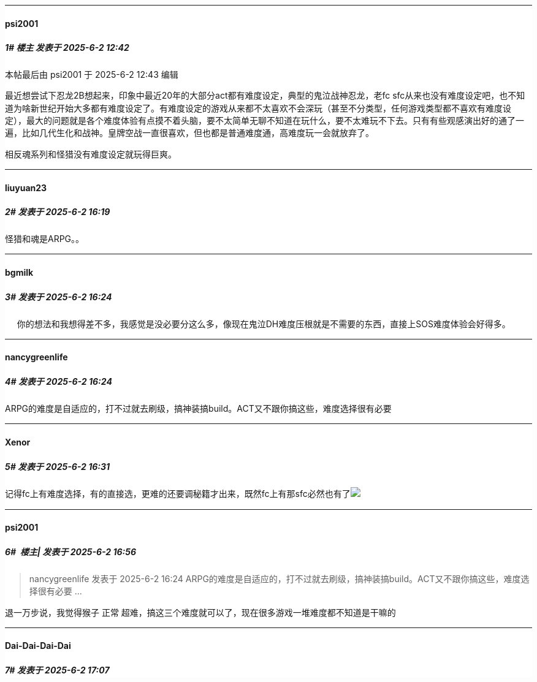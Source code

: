 ﻿
*****

####  psi2001  
##### 1#       楼主       发表于 2025-6-2 12:42

 本帖最后由 psi2001 于 2025-6-2 12:43 编辑 

最近想尝试下忍龙2B想起来，印象中最近20年的大部分act都有难度设定，典型的鬼泣战神忍龙，老fc sfc从来也没有难度设定吧，也不知道为啥新世纪开始大多都有难度设定了。有难度设定的游戏从来都不太喜欢不会深玩（甚至不分类型，任何游戏类型都不喜欢有难度设定），最大的问题就是各个难度体验有点摸不着头脑，要不太简单无聊不知道在玩什么，要不太难玩不下去。只有有些观感演出好的通了一遍，比如几代生化和战神。皇牌空战一直很喜欢，但也都是普通难度通，高难度玩一会就放弃了。

相反魂系列和怪猎没有难度设定就玩得巨爽。

*****

####  liuyuan23  
##### 2#       发表于 2025-6-2 16:19

怪猎和魂是ARPG。。

*****

####  bgmilk  
##### 3#       发表于 2025-6-2 16:24

     你的想法和我想得差不多，我感觉是没必要分这么多，像现在鬼泣DH难度压根就是不需要的东西，直接上SOS难度体验会好得多。

*****

####  nancygreenlife  
##### 4#       发表于 2025-6-2 16:24

ARPG的难度是自适应的，打不过就去刷级，搞神装搞build。ACT又不跟你搞这些，难度选择很有必要

*****

####  Xenor  
##### 5#       发表于 2025-6-2 16:31

记得fc上有难度选择，有的直接选，更难的还要调秘籍才出来，既然fc上有那sfc必然也有了<img src="https://static.stage1st.com/image/smiley/face2017/067.png" referrerpolicy="no-referrer">

*****

####  psi2001  
##### 6#         楼主| 发表于 2025-6-2 16:56

<blockquote>nancygreenlife 发表于 2025-6-2 16:24
ARPG的难度是自适应的，打不过就去刷级，搞神装搞build。ACT又不跟你搞这些，难度选择很有必要 ...</blockquote>
退一万步说，我觉得猴子 正常 超难，搞这三个难度就可以了，现在很多游戏一堆难度都不知道是干嘛的

*****

####  Dai-Dai-Dai-Dai  
##### 7#       发表于 2025-6-2 17:07
